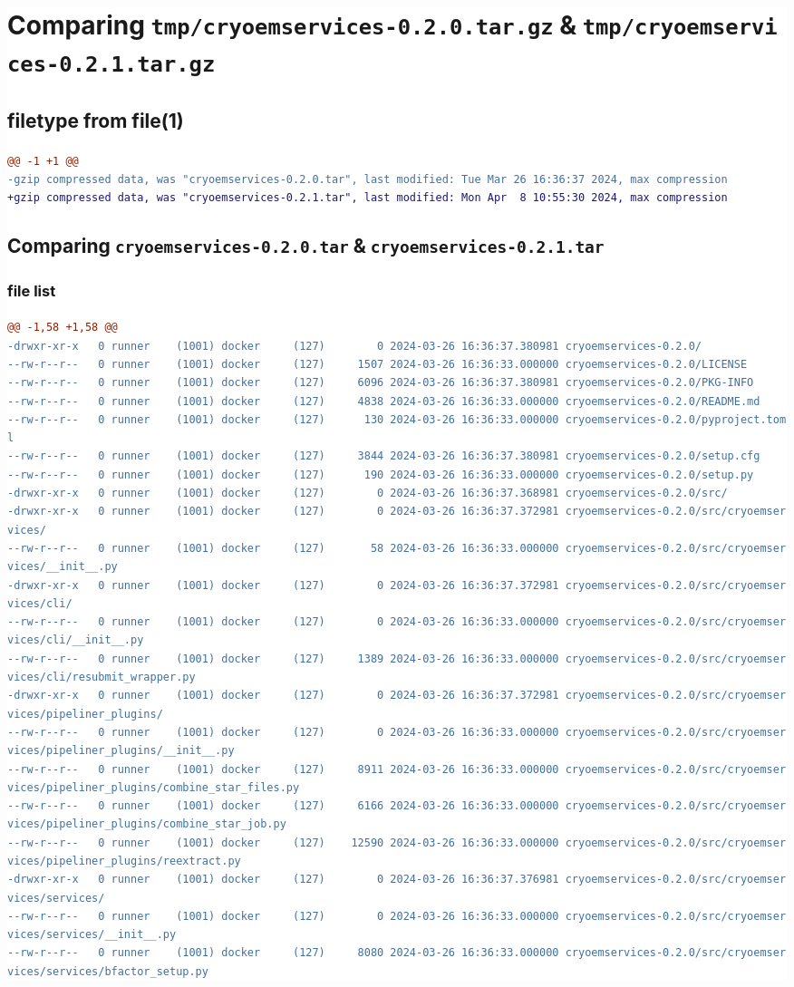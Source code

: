 # Comparing `tmp/cryoemservices-0.2.0.tar.gz` & `tmp/cryoemservices-0.2.1.tar.gz`

## filetype from file(1)

```diff
@@ -1 +1 @@
-gzip compressed data, was "cryoemservices-0.2.0.tar", last modified: Tue Mar 26 16:36:37 2024, max compression
+gzip compressed data, was "cryoemservices-0.2.1.tar", last modified: Mon Apr  8 10:55:30 2024, max compression
```

## Comparing `cryoemservices-0.2.0.tar` & `cryoemservices-0.2.1.tar`

### file list

```diff
@@ -1,58 +1,58 @@
-drwxr-xr-x   0 runner    (1001) docker     (127)        0 2024-03-26 16:36:37.380981 cryoemservices-0.2.0/
--rw-r--r--   0 runner    (1001) docker     (127)     1507 2024-03-26 16:36:33.000000 cryoemservices-0.2.0/LICENSE
--rw-r--r--   0 runner    (1001) docker     (127)     6096 2024-03-26 16:36:37.380981 cryoemservices-0.2.0/PKG-INFO
--rw-r--r--   0 runner    (1001) docker     (127)     4838 2024-03-26 16:36:33.000000 cryoemservices-0.2.0/README.md
--rw-r--r--   0 runner    (1001) docker     (127)      130 2024-03-26 16:36:33.000000 cryoemservices-0.2.0/pyproject.toml
--rw-r--r--   0 runner    (1001) docker     (127)     3844 2024-03-26 16:36:37.380981 cryoemservices-0.2.0/setup.cfg
--rw-r--r--   0 runner    (1001) docker     (127)      190 2024-03-26 16:36:33.000000 cryoemservices-0.2.0/setup.py
-drwxr-xr-x   0 runner    (1001) docker     (127)        0 2024-03-26 16:36:37.368981 cryoemservices-0.2.0/src/
-drwxr-xr-x   0 runner    (1001) docker     (127)        0 2024-03-26 16:36:37.372981 cryoemservices-0.2.0/src/cryoemservices/
--rw-r--r--   0 runner    (1001) docker     (127)       58 2024-03-26 16:36:33.000000 cryoemservices-0.2.0/src/cryoemservices/__init__.py
-drwxr-xr-x   0 runner    (1001) docker     (127)        0 2024-03-26 16:36:37.372981 cryoemservices-0.2.0/src/cryoemservices/cli/
--rw-r--r--   0 runner    (1001) docker     (127)        0 2024-03-26 16:36:33.000000 cryoemservices-0.2.0/src/cryoemservices/cli/__init__.py
--rw-r--r--   0 runner    (1001) docker     (127)     1389 2024-03-26 16:36:33.000000 cryoemservices-0.2.0/src/cryoemservices/cli/resubmit_wrapper.py
-drwxr-xr-x   0 runner    (1001) docker     (127)        0 2024-03-26 16:36:37.372981 cryoemservices-0.2.0/src/cryoemservices/pipeliner_plugins/
--rw-r--r--   0 runner    (1001) docker     (127)        0 2024-03-26 16:36:33.000000 cryoemservices-0.2.0/src/cryoemservices/pipeliner_plugins/__init__.py
--rw-r--r--   0 runner    (1001) docker     (127)     8911 2024-03-26 16:36:33.000000 cryoemservices-0.2.0/src/cryoemservices/pipeliner_plugins/combine_star_files.py
--rw-r--r--   0 runner    (1001) docker     (127)     6166 2024-03-26 16:36:33.000000 cryoemservices-0.2.0/src/cryoemservices/pipeliner_plugins/combine_star_job.py
--rw-r--r--   0 runner    (1001) docker     (127)    12590 2024-03-26 16:36:33.000000 cryoemservices-0.2.0/src/cryoemservices/pipeliner_plugins/reextract.py
-drwxr-xr-x   0 runner    (1001) docker     (127)        0 2024-03-26 16:36:37.376981 cryoemservices-0.2.0/src/cryoemservices/services/
--rw-r--r--   0 runner    (1001) docker     (127)        0 2024-03-26 16:36:33.000000 cryoemservices-0.2.0/src/cryoemservices/services/__init__.py
--rw-r--r--   0 runner    (1001) docker     (127)     8080 2024-03-26 16:36:33.000000 cryoemservices-0.2.0/src/cryoemservices/services/bfactor_setup.py
```